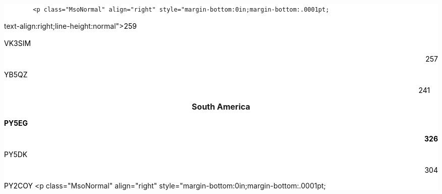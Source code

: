 			<p class="MsoNormal" align="right" style="margin-bottom:0in;margin-bottom:.0001pt;
  text-align:right;line-height:normal"><span style="color: black">259</span></td>
		</tr>
		<tr style="height: 15.0pt">
			<td width="157" nowrap valign="bottom" style="width:117.9pt;padding:0in 5.4pt 0in 5.4pt;
  height:15.0pt">
			<p class="MsoNormal" style="margin-bottom:0in;margin-bottom:.0001pt;line-height:
  normal"><span style="color: black">VK3SIM</span></td>
			<td width="49" nowrap valign="bottom" style="width:37.1pt;padding:0in 5.4pt 0in 5.4pt;
  height:15.0pt">
			<p class="MsoNormal" align="right" style="margin-bottom:0in;margin-bottom:.0001pt;
  text-align:right;line-height:normal"><span style="color: black">257</span></td>
		</tr>
		<tr style="height: 15.0pt">
			<td width="157" nowrap valign="bottom" style="width:117.9pt;padding:0in 5.4pt 0in 5.4pt;
  height:15.0pt">
			<p class="MsoNormal" style="margin-bottom:0in;margin-bottom:.0001pt;line-height:
  normal"><span style="color: black">YB5QZ</span></td>
			<td width="49" nowrap valign="bottom" style="width:37.1pt;padding:0in 5.4pt 0in 5.4pt;
  height:15.0pt">
			<p class="MsoNormal" align="right" style="margin-bottom:0in;margin-bottom:.0001pt;
  text-align:right;line-height:normal"><span style="color: black">241</span></td>
		</tr>
		<tr style="height: 15.0pt">
			<td width="157" nowrap valign="bottom" style="width:117.9pt;padding:0in 5.4pt 0in 5.4pt;
  height:15.0pt">&nbsp;</td>
			<td width="49" nowrap valign="bottom" style="width:37.1pt;padding:0in 5.4pt 0in 5.4pt;
  height:15.0pt">&nbsp;</td>
		</tr>
		<tr style="height: 15.75pt">
			<td width="207" nowrap colspan="2" style="width:155.0pt;padding:0in 5.4pt 0in 5.4pt;
  height:15.75pt">
			<p class="MsoNormal" align="center" style="margin-bottom:0in;margin-bottom:.0001pt;
  text-align:center;line-height:normal"><b><span style="font-size: 12.0pt">South
			America</span></b></td>
		</tr>
		<tr style="height: 15.0pt">
			<td width="157" nowrap valign="bottom" style="width:117.9pt;padding:0in 5.4pt 0in 5.4pt;
  height:15.0pt">
			<p class="MsoNormal" style="margin-bottom:0in;margin-bottom:.0001pt;line-height:
  normal"><b><span style="color: black">PY5EG</span></b></td>
			<td width="49" nowrap valign="bottom" style="width:37.1pt;padding:0in 5.4pt 0in 5.4pt;
  height:15.0pt">
			<p class="MsoNormal" align="right" style="margin-bottom:0in;margin-bottom:.0001pt;
  text-align:right;line-height:normal"><b><span style="color: black">326</span></b></td>
		</tr>
		<tr style="height: 15.0pt">
			<td width="157" nowrap valign="bottom" style="width:117.9pt;padding:0in 5.4pt 0in 5.4pt;
  height:15.0pt">
			<p class="MsoNormal" style="margin-bottom:0in;margin-bottom:.0001pt;line-height:
  normal"><span style="color: black">PY5DK</span></td>
			<td width="49" nowrap valign="bottom" style="width:37.1pt;padding:0in 5.4pt 0in 5.4pt;
  height:15.0pt">
			<p class="MsoNormal" align="right" style="margin-bottom:0in;margin-bottom:.0001pt;
  text-align:right;line-height:normal"><span style="color: black">304</span></td>
		</tr>
		<tr style="height: 15.0pt">
			<td width="157" nowrap valign="bottom" style="width:117.9pt;padding:0in 5.4pt 0in 5.4pt;
  height:15.0pt">
			<p class="MsoNormal" style="margin-bottom:0in;margin-bottom:.0001pt;line-height:
  normal"><span style="color: black">PY2COY</span></td>
			<td width="49" nowrap valign="bottom" style="width:37.1pt;padding:0in 5.4pt 0in 5.4pt;
  height:15.0pt">
			<p class="MsoNormal" align="right" style="margin-bottom:0in;margin-bottom:.0001pt;